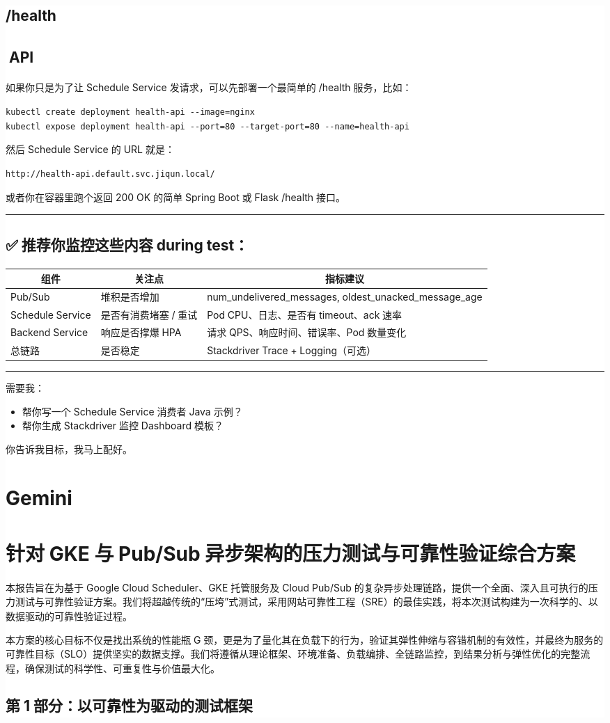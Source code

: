 ## **/health**

##  **API**

如果你只是为了让 Schedule Service 发请求，可以先部署一个最简单的 /health 服务，比如：

```
kubectl create deployment health-api --image=nginx
kubectl expose deployment health-api --port=80 --target-port=80 --name=health-api
```

然后 Schedule Service 的 URL 就是：

```
http://health-api.default.svc.jiqun.local/
```

或者你在容器里跑个返回 200 OK 的简单 Spring Boot 或 Flask /health 接口。

---

## **✅ 推荐你监控这些内容 during test：**

| **组件**         | **关注点**            | **指标建议**                                         |
| ---------------- | --------------------- | ---------------------------------------------------- |
| Pub/Sub          | 堆积是否增加          | num_undelivered_messages, oldest_unacked_message_age |
| Schedule Service | 是否有消费堵塞 / 重试 | Pod CPU、日志、是否有 timeout、ack 速率              |
| Backend Service  | 响应是否撑爆 HPA      | 请求 QPS、响应时间、错误率、Pod 数量变化             |
| 总链路           | 是否稳定              | Stackdriver Trace + Logging（可选）                  |

---

需要我：

- 帮你写一个 Schedule Service 消费者 Java 示例？
- 帮你生成 Stackdriver 监控 Dashboard 模板？

你告诉我目标，我马上配好。

# Gemini

# 针对 GKE 与 Pub/Sub 异步架构的压力测试与可靠性验证综合方案

本报告旨在为基于 Google Cloud Scheduler、GKE 托管服务及 Cloud Pub/Sub 的复杂异步处理链路，提供一个全面、深入且可执行的压力测试与可靠性验证方案。我们将超越传统的“压垮”式测试，采用网站可靠性工程（SRE）的最佳实践，将本次测试构建为一次科学的、以数据驱动的可靠性验证过程。

本方案的核心目标不仅是找出系统的性能瓶 G 颈，更是为了量化其在负载下的行为，验证其弹性伸缩与容错机制的有效性，并最终为服务的可靠性目标（SLO）提供坚实的数据支撑。我们将遵循从理论框架、环境准备、负载编排、全链路监控，到结果分析与弹性优化的完整流程，确保测试的科学性、可重复性与价值最大化。

## 第 1 部分：以可靠性为驱动的测试框架
